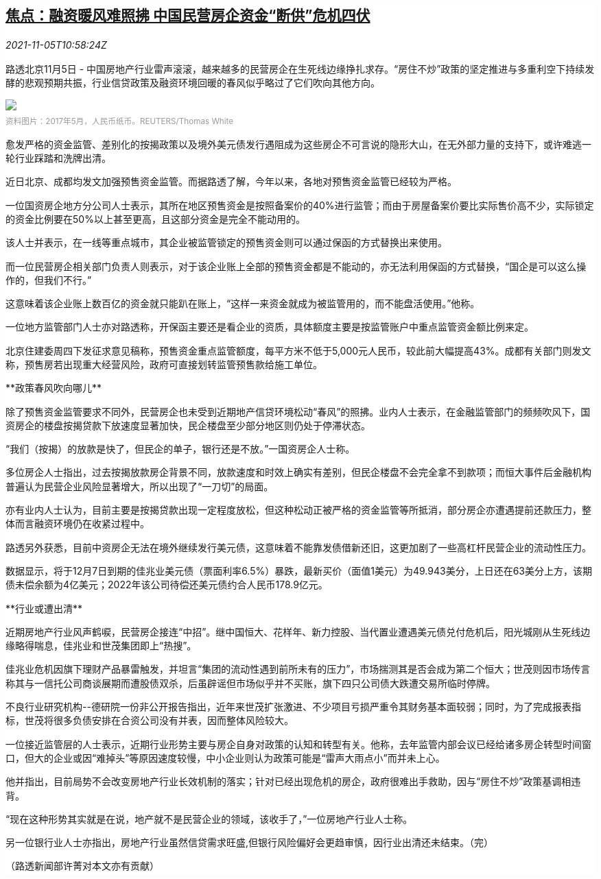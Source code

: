 
[焦点：融资暖风难照拂 中国民营房企资金“断供”危机四伏](https://cn.reuters.com/article/china-private-rea-developers-financing-1-idCNKBS2HQ11G)
------

<div><i>2021-11-05T10:58:24Z</i></div><p>路透北京11月5日 - 中国房地产行业雷声滚滚，越来越多的民营房企在生死线边缘挣扎求存。“房住不炒”政策的坚定推进与多重利空下持续发酵的悲观预期共振，行业信贷政策及融资环境回暖的春风似乎略过了它们吹向其他方向。</p><img src="https://static.reuters.com/resources/r/?m=02&d=20211105&t=2&i=1580362448&r=LYNXMPEHA40I5" width="100%"><div><small style="color: #999;">资料图片：2017年5月，人民币纸币。REUTERS/Thomas White</small></div><p>愈发严格的资金监管、差别化的按揭政策以及境外美元债发行遇阻成为这些房企不可言说的隐形大山，在无外部力量的支持下，或许难逃一轮行业踩踏和洗牌出清。</p><p>近日北京、成都均发文加强预售资金监管。而据路透了解，今年以来，各地对预售资金监管已经较为严格。</p><p>一位国资房企地方分公司人士表示，其所在地区预售资金是按照备案价的40%进行监管；而由于房屋备案价要比实际售价高不少，实际锁定的资金比例要在50%以上甚至更高，且这部分资金是完全不能动用的。</p><p>该人士并表示，在一线等重点城市，其企业被监管锁定的预售资金则可以通过保函的方式替换出来使用。</p><p>而一位民营房企相关部门负责人则表示，对于该企业账上全部的预售资金都是不能动的，亦无法利用保函的方式替换，“国企是可以这么操作的，但我们不行。”</p><p>这意味着该企业账上数百亿的资金就只能趴在账上，“这样一来资金就成为被监管用的，而不能盘活使用。”他称。</p><p>一位地方监管部门人士亦对路透称，开保函主要还是看企业的资质，具体额度主要是按监管账户中重点监管资金额比例来定。</p><p>北京住建委周四下发征求意见稿称，预售资金重点监管额度，每平方米不低于5,000元人民币，较此前大幅提高43%。成都有关部门则发文称，预售房若出现重大经营风险，政府可直接划转监管预售款给施工单位。</p><p>**政策春风吹向哪儿**</p><p>除了预售资金监管要求不同外，民营房企也未受到近期地产信贷环境松动“春风”的照拂。业内人士表示，在金融监管部门的频频吹风下，国资房企的楼盘按揭贷款下放速度显著加快，民企楼盘至少部分地区则仍处于停滞状态。</p><p>“我们（按揭）的放款是快了，但民企的单子，银行还是不放。”一国资房企人士称。</p><p>多位房企人士指出，过去按揭放款房企背景不同，放款速度和时效上确实有差别，但民企楼盘不会完全拿不到款项；而恒大事件后金融机构普遍认为民营企业风险显著增大，所以出现了“一刀切”的局面。</p><p>亦有业内人士认为，目前主要是按揭贷款出现一定程度放松，但这种松动正被严格的资金监管等所抵消，部分房企亦遭遇提前还款压力，整体而言融资环境仍在收紧过程中。</p><p>路透另外获悉，目前中资房企无法在境外继续发行美元债，这意味着不能靠发债借新还旧，这更加剧了一些高杠杆民营企业的流动性压力。</p><p>数据显示，将于12月7日到期的佳兆业美元债（票面利率6.5%）暴跌，最新买价（面值1美元）为49.943美分，上日还在63美分上方，该期债未偿余额为4亿美元；2022年该公司待偿还美元债约合人民币178.9亿元。</p><p>**行业或遭出清**</p><p>近期房地产行业风声鹤唳，民营房企接连“中招”。继中国恒大、花样年、新力控股、当代置业遭遇美元债兑付危机后，阳光城刚从生死线边缘略得喘息，佳兆业和世茂集团即上“热搜”。</p><p>佳兆业危机因旗下理财产品暴雷触发，并坦言“集团的流动性遇到前所未有的压力”，市场揣测其是否会成为第二个恒大；世茂则因市场传言称其与一信托公司商谈展期而遭股债双杀，后虽辟谣但市场似乎并不买账，旗下四只公司债大跌遭交易所临时停牌。</p><p>不良行业研究机构--德研院一份非公开报告指出，近年来世茂扩张激进、不少项目亏损严重令其财务基本面较弱；同时，为了完成报表指标，世茂将很多负债安排在合资公司没有并表，因而整体风险较大。</p><p>一位接近监管层的人士表示，近期行业形势主要与房企自身对政策的认知和转型有关。他称，去年监管内部会议已经给诸多房企转型时间窗口，但大的企业或因“难掉头”等原因速度较慢，中小企业则认为政策可能是“雷声大雨点小”而并未上心。</p><p>他并指出，目前局势不会改变房地产行业长效机制的落实；针对已经出现危机的房企，政府很难出手救助，因与“房住不炒”政策基调相违背。</p><p>“现在这种形势其实就是在说，地产就不是民营企业的领域，该收手了，”一位房地产行业人士称。</p><p>另一位银行业人士亦指出，房地产行业虽然信贷需求旺盛,但银行风险偏好会更趋审慎，因行业出清还未结束。（完）</p><p>（路透新闻部许菁对本文亦有贡献）</p>
